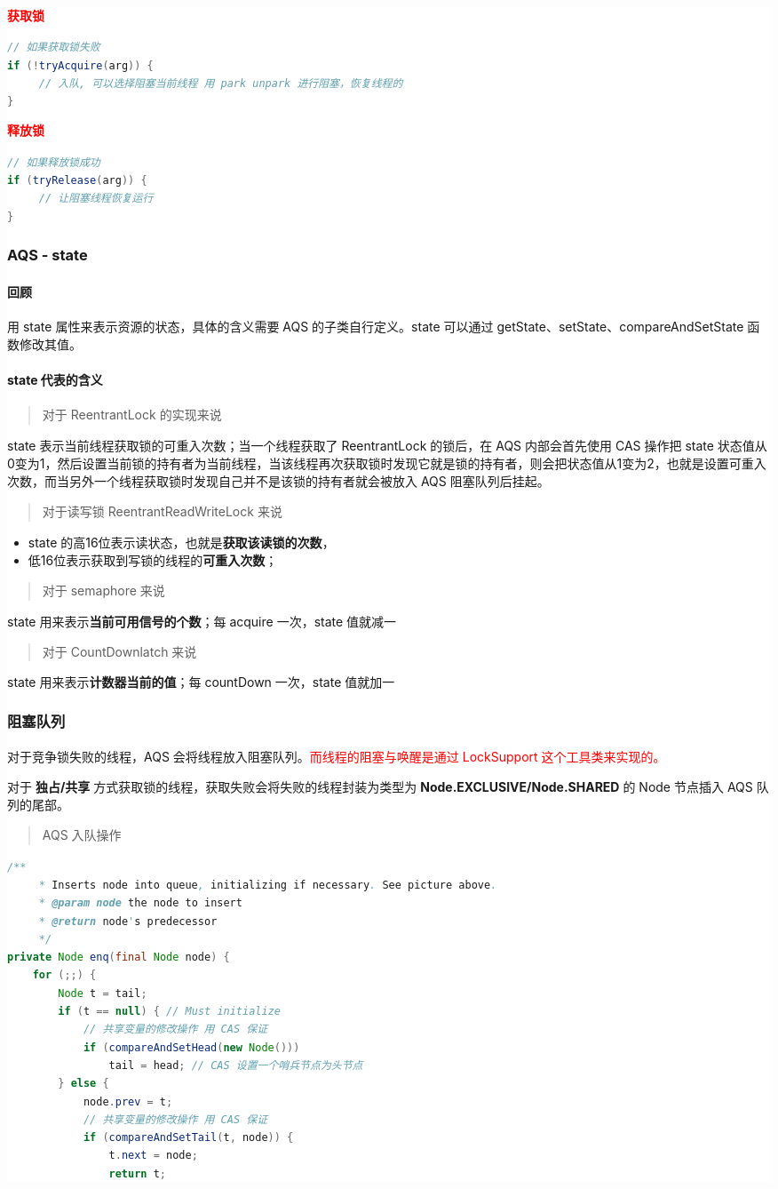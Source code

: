 <span style="color:red">**获取锁**</span>

```java
// 如果获取锁失败
if (!tryAcquire(arg)) {
     // 入队, 可以选择阻塞当前线程 用 park unpark 进行阻塞，恢复线程的
}
```

<span style="color:red">**释放锁**</span>

```java
// 如果释放锁成功
if (tryRelease(arg)) {
     // 让阻塞线程恢复运行
}
```

### AQS - state

#### 回顾

用 state 属性来表示资源的状态，具体的含义需要 AQS 的子类自行定义。state 可以通过 getState、setState、compareAndSetState 函数修改其值。

#### state 代表的含义

> 对于 ReentrantLock 的实现来说

state 表示当前线程获取锁的可重入次数；当一个线程获取了 ReentrantLock 的锁后，在 AQS 内部会首先使用 CAS 操作把 state 状态值从0变为1，然后设置当前锁的持有者为当前线程，当该线程再次获取锁时发现它就是锁的持有者，则会把状态值从1变为2，也就是设置可重入次数，而当另外一个线程获取锁时发现自己并不是该锁的持有者就会被放入 AQS 阻塞队列后挂起。

> 对于读写锁 ReentrantReadWriteLock 来说

- state 的高16位表示读状态，也就是**获取该读锁的次数**，
- 低16位表示获取到写锁的线程的**可重入次数**；

> 对于 semaphore 来说

state 用来表示**当前可用信号的个数**；每 acquire 一次，state 值就减一

> 对于 CountDownlatch 来说

state 用来表示**计数器当前的值**；每 countDown 一次，state 值就加一

### 阻塞队列

对于竞争锁失败的线程，AQS 会将线程放入阻塞队列。<span style="color:red">而线程的阻塞与唤醒是通过 LockSupport 这个工具类来实现的。</span>

对于 **独占/共享** 方式获取锁的线程，获取失败会将失败的线程封装为类型为 **Node.EXCLUSIVE/Node.SHARED** 的 Node 节点插入 AQS 队列的尾部。

> AQS 入队操作

```java
/**
     * Inserts node into queue, initializing if necessary. See picture above.
     * @param node the node to insert
     * @return node's predecessor
     */
private Node enq(final Node node) {
    for (;;) {
        Node t = tail;
        if (t == null) { // Must initialize
            // 共享变量的修改操作 用 CAS 保证
            if (compareAndSetHead(new Node()))
                tail = head; // CAS 设置一个哨兵节点为头节点
        } else {
            node.prev = t;
            // 共享变量的修改操作 用 CAS 保证
            if (compareAndSetTail(t, node)) { 
                t.next = node;
                return t;
```